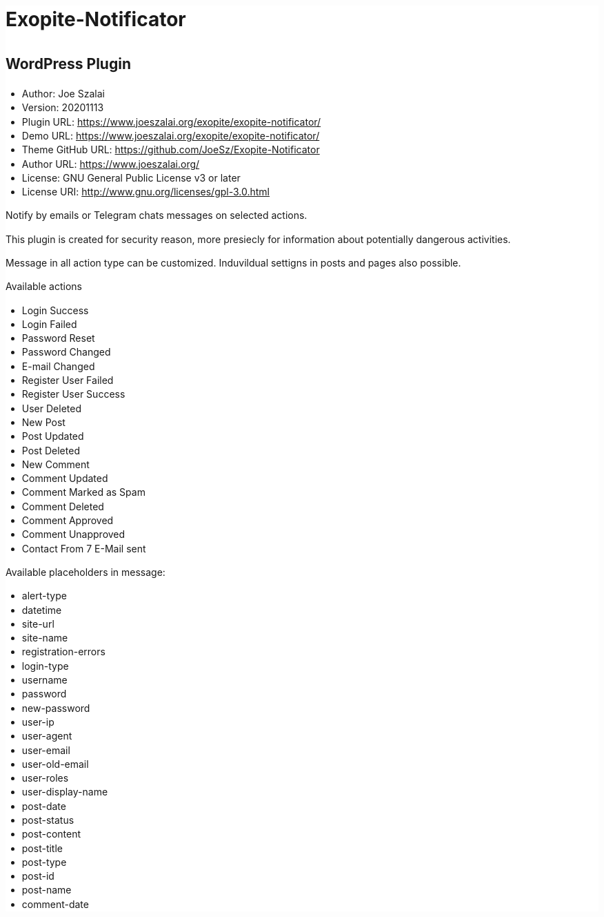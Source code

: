 # Exopite-Notificator
## WordPress Plugin

- Author: Joe Szalai
- Version: 20201113
- Plugin URL: https://www.joeszalai.org/exopite/exopite-notificator/
- Demo URL: https://www.joeszalai.org/exopite/exopite-notificator/
- Theme GitHub URL: https://github.com/JoeSz/Exopite-Notificator
- Author URL: https://www.joeszalai.org/
- License: GNU General Public License v3 or later
- License URI: http://www.gnu.org/licenses/gpl-3.0.html

Notify by emails or Telegram chats messages on selected actions.

This plugin is created for security reason, more presiecly for information about potentially dangerous activities.

Message in all action type can be customized. Induvildual settigns in posts and pages also possible.

Available actions
- Login Success
- Login Failed
- Password Reset
- Password Changed
- E-mail Changed
- Register User Failed
- Register User Success
- User Deleted
- New Post
- Post Updated
- Post Deleted
- New Comment
- Comment Updated
- Comment Marked as Spam
- Comment Deleted
- Comment Approved
- Comment Unapproved
- Contact From 7 E-Mail sent

Available placeholders in message:
- alert-type
- datetime
- site-url
- site-name
- registration-errors
- login-type
- username
- password
- new-password
- user-ip
- user-agent
- user-email
- user-old-email
- user-roles
- user-display-name
- post-date
- post-status
- post-content
- post-title
- post-type
- post-id
- post-name
- comment-date